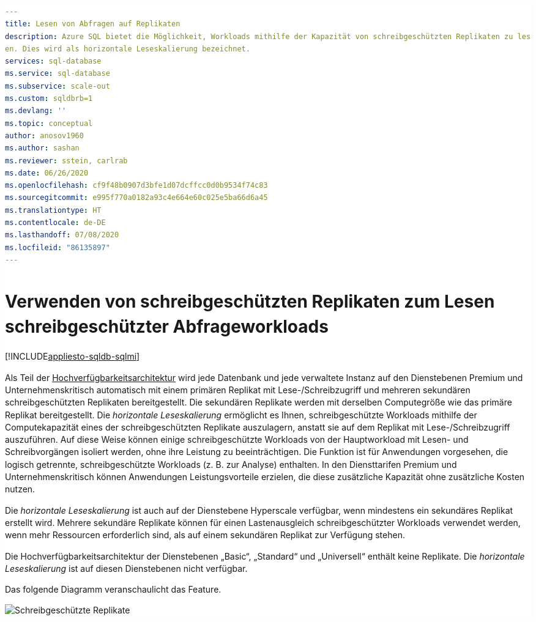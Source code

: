 ```yaml
---
title: Lesen von Abfragen auf Replikaten
description: Azure SQL bietet die Möglichkeit, Workloads mithilfe der Kapazität von schreibgeschützten Replikaten zu lesen. Dies wird als horizontale Leseskalierung bezeichnet.
services: sql-database
ms.service: sql-database
ms.subservice: scale-out
ms.custom: sqldbrb=1
ms.devlang: ''
ms.topic: conceptual
author: anosov1960
ms.author: sashan
ms.reviewer: sstein, carlrab
ms.date: 06/26/2020
ms.openlocfilehash: cf9f48b0907d3bfe1d07dcffcc0d0b9534f74c83
ms.sourcegitcommit: e995f770a0182a93c4e664e60c025e5ba66d6a45
ms.translationtype: HT
ms.contentlocale: de-DE
ms.lasthandoff: 07/08/2020
ms.locfileid: "86135897"
---
```

# <a name="use-read-only-replicas-to-offload-read-only-query-workloads"></a>Verwenden von schreibgeschützten Replikaten zum Lesen schreibgeschützter Abfrageworkloads
[!INCLUDE[appliesto-sqldb-sqlmi](../includes/appliesto-sqldb-sqlmi.md)]

Als Teil der [Hochverfügbarkeitsarchitektur](high-availability-sla.md#premium-and-business-critical-service-tier-availability) wird jede Datenbank und jede verwaltete Instanz auf den Dienstebenen Premium und Unternehmenskritisch automatisch mit einem primären Replikat mit Lese-/Schreibzugriff und mehreren sekundären schreibgeschützten Replikaten bereitgestellt. Die sekundären Replikate werden mit derselben Computegröße wie das primäre Replikat bereitgestellt. Die *horizontale Leseskalierung* ermöglicht es Ihnen, schreibgeschützte Workloads mithilfe der Computekapazität eines der schreibgeschützten Replikate auszulagern, anstatt sie auf dem Replikat mit Lese-/Schreibzugriff auszuführen. Auf diese Weise können einige schreibgeschützte Workloads von der Hauptworkload mit Lesen- und Schreibvorgängen isoliert werden, ohne ihre Leistung zu beeinträchtigen. Die Funktion ist für Anwendungen vorgesehen, die logisch getrennte, schreibgeschützte Workloads (z. B. zur Analyse) enthalten. In den Diensttarifen Premium und Unternehmenskritisch können Anwendungen Leistungsvorteile erzielen, die diese zusätzliche Kapazität ohne zusätzliche Kosten nutzen.

Die *horizontale Leseskalierung* ist auch auf der Dienstebene Hyperscale verfügbar, wenn mindestens ein sekundäres Replikat erstellt wird. Mehrere sekundäre Replikate können für einen Lastenausgleich schreibgeschützter Workloads verwendet werden, wenn mehr Ressourcen erforderlich sind, als auf einem sekundären Replikat zur Verfügung stehen.

Die Hochverfügbarkeitsarchitektur der Dienstebenen „Basic“, „Standard“ und „Universell“ enthält keine Replikate. Die *horizontale Leseskalierung* ist auf diesen Dienstebenen nicht verfügbar.

Das folgende Diagramm veranschaulicht das Feature.

![Schreibgeschützte Replikate](./media/read-scale-out/business-critical-service-tier-read-scale-out.png)
